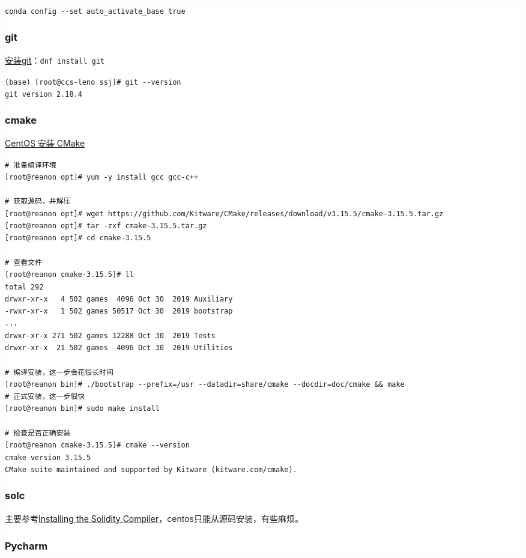 ```shell
conda config --set auto_activate_base true
```

### git

[安装git](https://cloud.tencent.com/developer/article/1626792)：`dnf install git`

```shell
(base) [root@ccs-leno ssj]# git --version
git version 2.18.4
```

### cmake

[CentOS 安装 CMake](https://www.24kplus.com/linux/557.html)

```shell
# 准备编译环境
[root@reanon opt]# yum -y install gcc gcc-c++

# 获取源码，并解压
[root@reanon opt]# wget https://github.com/Kitware/CMake/releases/download/v3.15.5/cmake-3.15.5.tar.gz
[root@reanon opt]# tar -zxf cmake-3.15.5.tar.gz
[root@reanon opt]# cd cmake-3.15.5

# 查看文件
[root@reanon cmake-3.15.5]# ll
total 292
drwxr-xr-x   4 502 games  4096 Oct 30  2019 Auxiliary
-rwxr-xr-x   1 502 games 50517 Oct 30  2019 bootstrap
...
drwxr-xr-x 271 502 games 12288 Oct 30  2019 Tests
drwxr-xr-x  21 502 games  4096 Oct 30  2019 Utilities

# 编译安装，这一步会花很长时间
[root@reanon bin]# ./bootstrap --prefix=/usr --datadir=share/cmake --docdir=doc/cmake && make
# 正式安装，这一步很快
[root@reanon bin]# sudo make install

# 检查是否正确安装
[root@reanon cmake-3.15.5]# cmake --version
cmake version 3.15.5
CMake suite maintained and supported by Kitware (kitware.com/cmake).
```

### solc 

主要参考[Installing the Solidity Compiler](https://solidity.readthedocs.io/en/latest/installing-solidity.html#building-from-source)，centos只能从源码安装，有些麻烦。

### Pycharm
